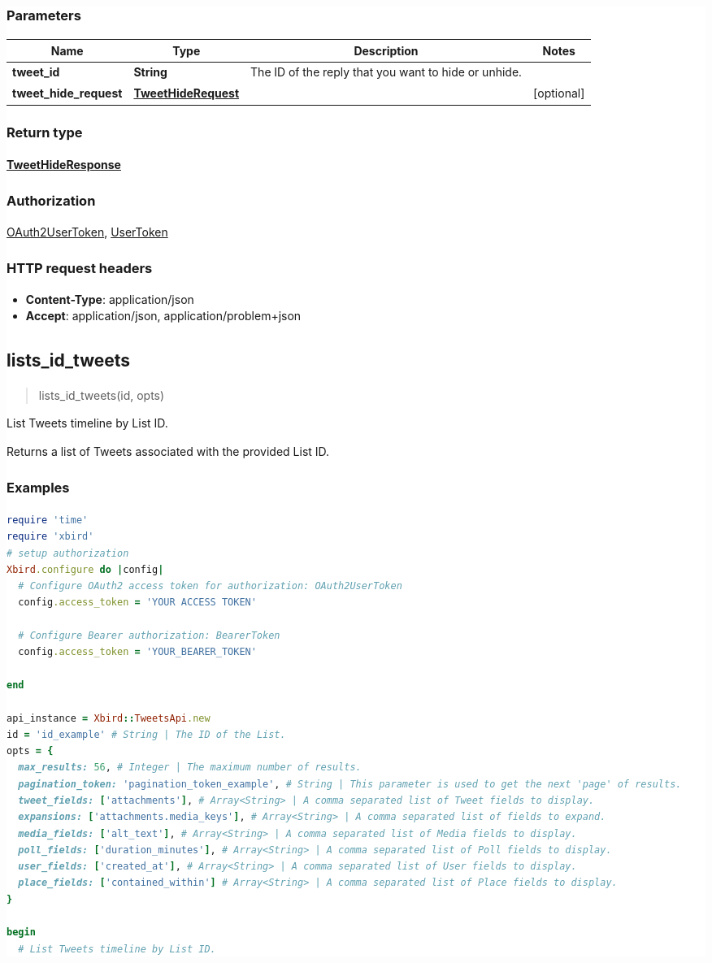 ### Parameters

| Name | Type | Description | Notes |
| ---- | ---- | ----------- | ----- |
| **tweet_id** | **String** | The ID of the reply that you want to hide or unhide. |  |
| **tweet_hide_request** | [**TweetHideRequest**](TweetHideRequest.md) |  | [optional] |

### Return type

[**TweetHideResponse**](TweetHideResponse.md)

### Authorization

[OAuth2UserToken](../README.md#OAuth2UserToken), [UserToken](../README.md#UserToken)

### HTTP request headers

- **Content-Type**: application/json
- **Accept**: application/json, application/problem+json


## lists_id_tweets

> <Get2ListsIdTweetsResponse> lists_id_tweets(id, opts)

List Tweets timeline by List ID.

Returns a list of Tweets associated with the provided List ID.

### Examples

```ruby
require 'time'
require 'xbird'
# setup authorization
Xbird.configure do |config|
  # Configure OAuth2 access token for authorization: OAuth2UserToken
  config.access_token = 'YOUR ACCESS TOKEN'

  # Configure Bearer authorization: BearerToken
  config.access_token = 'YOUR_BEARER_TOKEN'

end

api_instance = Xbird::TweetsApi.new
id = 'id_example' # String | The ID of the List.
opts = {
  max_results: 56, # Integer | The maximum number of results.
  pagination_token: 'pagination_token_example', # String | This parameter is used to get the next 'page' of results.
  tweet_fields: ['attachments'], # Array<String> | A comma separated list of Tweet fields to display.
  expansions: ['attachments.media_keys'], # Array<String> | A comma separated list of fields to expand.
  media_fields: ['alt_text'], # Array<String> | A comma separated list of Media fields to display.
  poll_fields: ['duration_minutes'], # Array<String> | A comma separated list of Poll fields to display.
  user_fields: ['created_at'], # Array<String> | A comma separated list of User fields to display.
  place_fields: ['contained_within'] # Array<String> | A comma separated list of Place fields to display.
}

begin
  # List Tweets timeline by List ID.
```